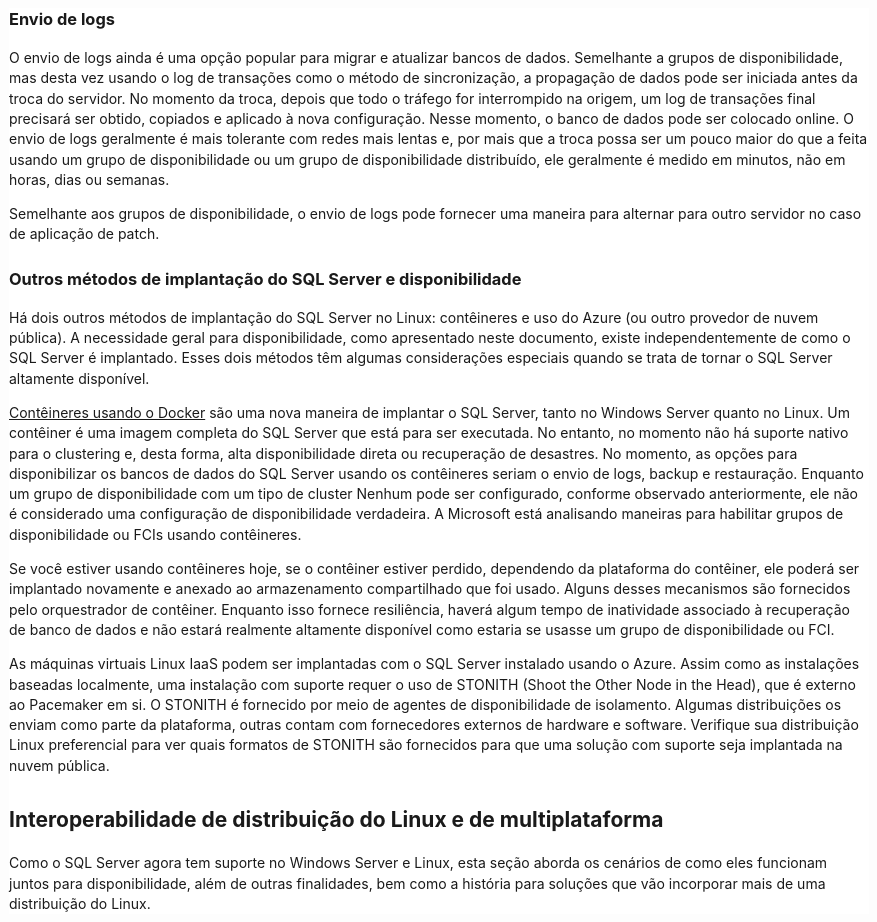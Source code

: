 ### <a name="log-shipping"></a>Envio de logs

O envio de logs ainda é uma opção popular para migrar e atualizar bancos de dados. Semelhante a grupos de disponibilidade, mas desta vez usando o log de transações como o método de sincronização, a propagação de dados pode ser iniciada antes da troca do servidor. No momento da troca, depois que todo o tráfego for interrompido na origem, um log de transações final precisará ser obtido, copiados e aplicado à nova configuração. Nesse momento, o banco de dados pode ser colocado online. O envio de logs geralmente é mais tolerante com redes mais lentas e, por mais que a troca possa ser um pouco maior do que a feita usando um grupo de disponibilidade ou um grupo de disponibilidade distribuído, ele geralmente é medido em minutos, não em horas, dias ou semanas.

Semelhante aos grupos de disponibilidade, o envio de logs pode fornecer uma maneira para alternar para outro servidor no caso de aplicação de patch.

### <a name="other-sql-server-deployment-methods-and-availability"></a>Outros métodos de implantação do SQL Server e disponibilidade

Há dois outros métodos de implantação do SQL Server no Linux: contêineres e uso do Azure (ou outro provedor de nuvem pública). A necessidade geral para disponibilidade, como apresentado neste documento, existe independentemente de como o SQL Server é implantado. Esses dois métodos têm algumas considerações especiais quando se trata de tornar o SQL Server altamente disponível.

[Contêineres usando o Docker](https://docs.microsoft.com/sql/linux/quickstart-install-connect-docker) são uma nova maneira de implantar o SQL Server, tanto no Windows Server quanto no Linux. Um contêiner é uma imagem completa do SQL Server que está para ser executada. No entanto, no momento não há suporte nativo para o clustering e, desta forma, alta disponibilidade direta ou recuperação de desastres. No momento, as opções para disponibilizar os bancos de dados do SQL Server usando os contêineres seriam o envio de logs, backup e restauração. Enquanto um grupo de disponibilidade com um tipo de cluster Nenhum pode ser configurado, conforme observado anteriormente, ele não é considerado uma configuração de disponibilidade verdadeira. A Microsoft está analisando maneiras para habilitar grupos de disponibilidade ou FCIs usando contêineres. 

Se você estiver usando contêineres hoje, se o contêiner estiver perdido, dependendo da plataforma do contêiner, ele poderá ser implantado novamente e anexado ao armazenamento compartilhado que foi usado. Alguns desses mecanismos são fornecidos pelo orquestrador de contêiner. Enquanto isso fornece resiliência, haverá algum tempo de inatividade associado à recuperação de banco de dados e não estará realmente altamente disponível como estaria se usasse um grupo de disponibilidade ou FCI. 

As máquinas virtuais Linux IaaS podem ser implantadas com o SQL Server instalado usando o Azure. Assim como as instalações baseadas localmente, uma instalação com suporte requer o uso de STONITH (Shoot the Other Node in the Head), que é externo ao Pacemaker em si. O STONITH é fornecido por meio de agentes de disponibilidade de isolamento. Algumas distribuições os enviam como parte da plataforma, outras contam com fornecedores externos de hardware e software. Verifique sua distribuição Linux preferencial para ver quais formatos de STONITH são fornecidos para que uma solução com suporte seja implantada na nuvem pública.

## <a name="cross-platform-and-linux-distribution-interoperability"></a>Interoperabilidade de distribuição do Linux e de multiplataforma

Como o SQL Server agora tem suporte no Windows Server e Linux, esta seção aborda os cenários de como eles funcionam juntos para disponibilidade, além de outras finalidades, bem como a história para soluções que vão incorporar mais de uma distribuição do Linux.
